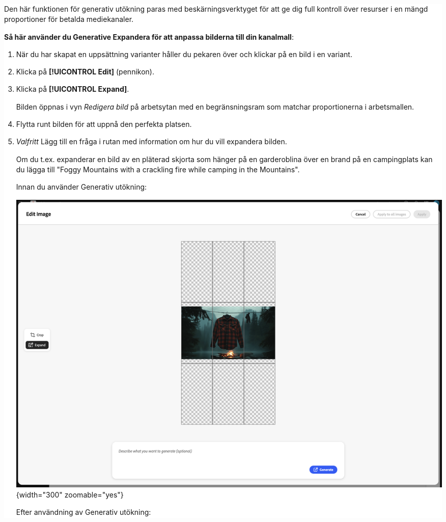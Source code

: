 Den här funktionen för generativ utökning paras med beskärningsverktyget för att ge dig full kontroll över resurser i en mängd proportioner för betalda mediekanaler.

**Så här använder du Generative Expandera för att anpassa bilderna till din kanalmall**:

1. När du har skapat en uppsättning varianter håller du pekaren över och klickar på en bild i en variant.
1. Klicka på **[!UICONTROL Edit]** (pennikon).
1. Klicka på **[!UICONTROL Expand]**.

   Bilden öppnas i vyn _Redigera bild_ på arbetsytan med en begränsningsram som matchar proportionerna i arbetsmallen.

1. Flytta runt bilden för att uppnå den perfekta platsen.
1. _Valfritt_ Lägg till en fråga i rutan med information om hur du vill expandera bilden.

   Om du t.ex. expanderar en bild av en pläterad skjorta som hänger på en garderoblina över en brand på en campingplats kan du lägga till &quot;Foggy Mountains with a crackling fire while camping in the Mountains&quot;.

   Innan du använder Generativ utökning:

   ![Före generativ utökning](/help/assets/before-genexpand.png){width="300" zoomable="yes"}

   Efter användning av Generativ utökning:
